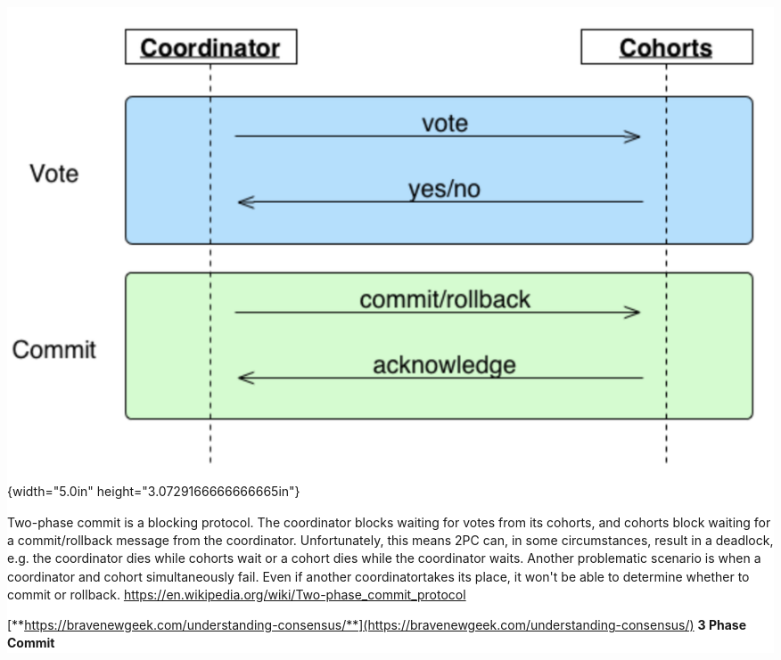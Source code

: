 ![](media/Consensus-Protocols-image2.png){width="5.0in" height="3.0729166666666665in"}

Two-phase commit is a blocking protocol. The coordinator blocks waiting for votes from its cohorts, and cohorts block waiting for a commit/rollback message from the coordinator. Unfortunately, this means 2PC can, in some circumstances, result in a deadlock, e.g. the coordinator dies while cohorts wait or a cohort dies while the coordinator waits. Another problematic scenario is when a coordinator and cohort simultaneously fail. Even if another coordinatortakes its place, it won't be able to determine whether to commit or rollback.
<https://en.wikipedia.org/wiki/Two-phase_commit_protocol>

[**https://bravenewgeek.com/understanding-consensus/**](https://bravenewgeek.com/understanding-consensus/)
**3 Phase Commit**
